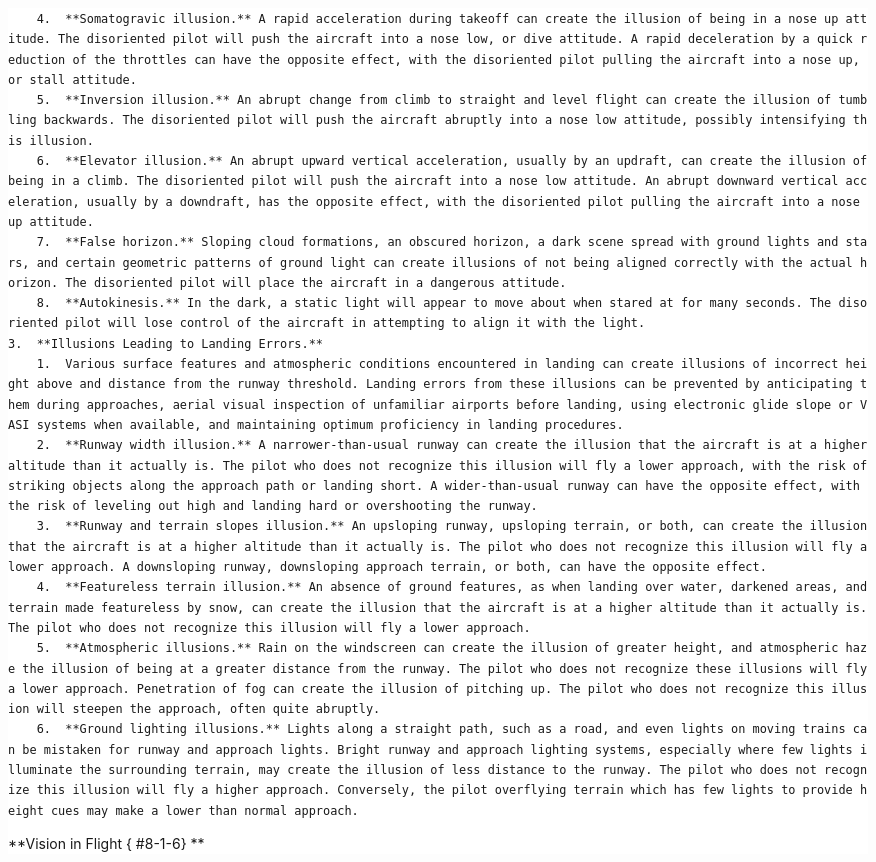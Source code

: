         4.  **Somatogravic illusion.** A rapid acceleration during takeoff can create the illusion of being in a nose up attitude. The disoriented pilot will push the aircraft into a nose low, or dive attitude. A rapid deceleration by a quick reduction of the throttles can have the opposite effect, with the disoriented pilot pulling the aircraft into a nose up, or stall attitude.
        5.  **Inversion illusion.** An abrupt change from climb to straight and level flight can create the illusion of tumbling backwards. The disoriented pilot will push the aircraft abruptly into a nose low attitude, possibly intensifying this illusion.
        6.  **Elevator illusion.** An abrupt upward vertical acceleration, usually by an updraft, can create the illusion of being in a climb. The disoriented pilot will push the aircraft into a nose low attitude. An abrupt downward vertical acceleration, usually by a downdraft, has the opposite effect, with the disoriented pilot pulling the aircraft into a nose up attitude.
        7.  **False horizon.** Sloping cloud formations, an obscured horizon, a dark scene spread with ground lights and stars, and certain geometric patterns of ground light can create illusions of not being aligned correctly with the actual horizon. The disoriented pilot will place the aircraft in a dangerous attitude.
        8.  **Autokinesis.** In the dark, a static light will appear to move about when stared at for many seconds. The disoriented pilot will lose control of the aircraft in attempting to align it with the light.
    3.  **Illusions Leading to Landing Errors.**
        1.  Various surface features and atmospheric conditions encountered in landing can create illusions of incorrect height above and distance from the runway threshold. Landing errors from these illusions can be prevented by anticipating them during approaches, aerial visual inspection of unfamiliar airports before landing, using electronic glide slope or VASI systems when available, and maintaining optimum proficiency in landing procedures.
        2.  **Runway width illusion.** A narrower‐than‐usual runway can create the illusion that the aircraft is at a higher altitude than it actually is. The pilot who does not recognize this illusion will fly a lower approach, with the risk of striking objects along the approach path or landing short. A wider‐than‐usual runway can have the opposite effect, with the risk of leveling out high and landing hard or overshooting the runway.
        3.  **Runway and terrain slopes illusion.** An upsloping runway, upsloping terrain, or both, can create the illusion that the aircraft is at a higher altitude than it actually is. The pilot who does not recognize this illusion will fly a lower approach. A downsloping runway, downsloping approach terrain, or both, can have the opposite effect.
        4.  **Featureless terrain illusion.** An absence of ground features, as when landing over water, darkened areas, and terrain made featureless by snow, can create the illusion that the aircraft is at a higher altitude than it actually is. The pilot who does not recognize this illusion will fly a lower approach.
        5.  **Atmospheric illusions.** Rain on the windscreen can create the illusion of greater height, and atmospheric haze the illusion of being at a greater distance from the runway. The pilot who does not recognize these illusions will fly a lower approach. Penetration of fog can create the illusion of pitching up. The pilot who does not recognize this illusion will steepen the approach, often quite abruptly.
        6.  **Ground lighting illusions.** Lights along a straight path, such as a road, and even lights on moving trains can be mistaken for runway and approach lights. Bright runway and approach lighting systems, especially where few lights illuminate the surrounding terrain, may create the illusion of less distance to the runway. The pilot who does not recognize this illusion will fly a higher approach. Conversely, the pilot overflying terrain which has few lights to provide height cues may make a lower than normal approach.

**Vision in Flight
{ #8-1-6}
**
